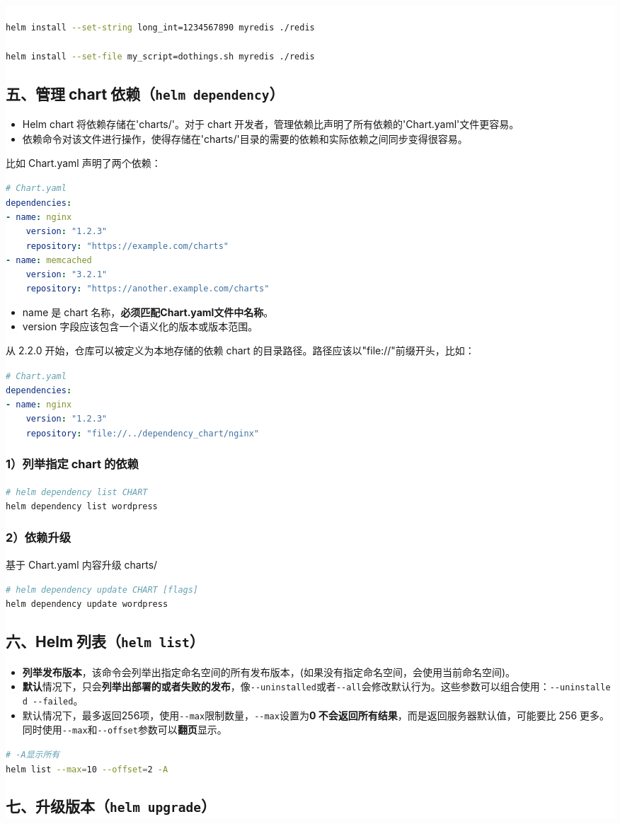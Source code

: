 ```bash

helm install --set-string long_int=1234567890 myredis ./redis

helm install --set-file my_script=dothings.sh myredis ./redis
```
<a name="XReGB"></a>
## 五、管理 chart 依赖（`helm dependency`）

- Helm chart 将依赖存储在'charts/'。对于 chart 开发者，管理依赖比声明了所有依赖的'Chart.yaml'文件更容易。
- 依赖命令对该文件进行操作，使得存储在'charts/'目录的需要的依赖和实际依赖之间同步变得很容易。

比如 Chart.yaml 声明了两个依赖：
```yaml
# Chart.yaml
dependencies:
- name: nginx
    version: "1.2.3"
    repository: "https://example.com/charts"
- name: memcached
    version: "3.2.1"
    repository: "https://another.example.com/charts"
```

- name 是 chart 名称，**必须匹配Chart.yaml文件中名称**。
- version 字段应该包含一个语义化的版本或版本范围。

从 2.2.0 开始，仓库可以被定义为本地存储的依赖 chart 的目录路径。路径应该以"file://"前缀开头，比如：
```yaml
# Chart.yaml
dependencies:
- name: nginx
    version: "1.2.3"
    repository: "file://../dependency_chart/nginx"
```
<a name="KoLsP"></a>
### 1）列举指定 chart 的依赖
```bash
# helm dependency list CHART
helm dependency list wordpress
```
<a name="T8XPF"></a>
### 2）依赖升级
基于 Chart.yaml 内容升级 charts/
```bash
# helm dependency update CHART [flags]
helm dependency update wordpress
```
<a name="Bld7h"></a>
## 六、Helm 列表（`helm list`）

- **列举发布版本**，该命令会列举出指定命名空间的所有发布版本，(如果没有指定命名空间，会使用当前命名空间)。
- **默认**情况下，只会**列举出部署的或者失败的发布**，像`--uninstalled`或者`--all`会修改默认行为。这些参数可以组合使用：`--uninstalled --failed`。
- 默认情况下，最多返回256项，使用`--max`限制数量，`--max`设置为**0 不会返回所有结果**，而是返回服务器默认值，可能要比 256 更多。同时使用`--max`和`--offset`参数可以**翻页**显示。
```bash
# -A显示所有
helm list --max=10 --offset=2 -A
```
<a name="GkKoy"></a>
## 七、升级版本（`helm upgrade`）
